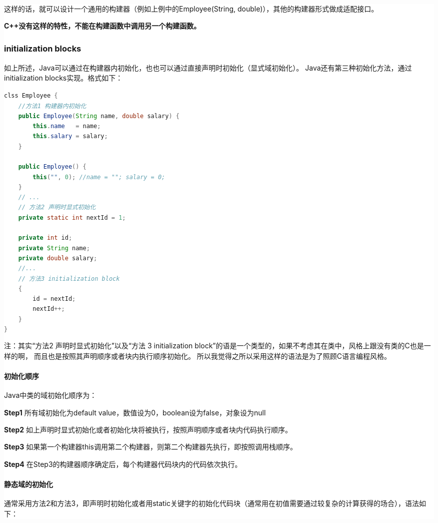 这样的话，就可以设计一个通用的构建器（例如上例中的Employee(String, double)），其他的构建器形式做成适配接口。

**C++没有这样的特性，不能在构建函数中调用另一个构建函数。**

### initialization blocks

如上所述，Java可以通过在构建器内初始化，也也可以通过直接声明时初始化（显式域初始化）。
Java还有第三种初始化方法，通过initialization blocks实现。格式如下：

```java
clss Employee {
    //方法1 构建器内初始化
    public Employee(String name, double salary) {
        this.name   = name;
        this.salary = salary;
    }

    public Employee() {
        this("", 0); //name = ""; salary = 0;
    }
    // ...
    // 方法2 声明时显式初始化
    private static int nextId = 1;

    private int id;
    private String name;
    private double salary;
    //...
    // 方法3 initialization block
    {
        id = nextId;
        nextId++;
    }
}
```

注：其实“方法2 声明时显式初始化”以及“方法 3 initialization block”的语是一个类型的，如果不考虑其在类中，风格上跟没有类的C也是一样的啊，
而且也是按照其声明顺序或者块内执行顺序初始化。
所以我觉得之所以采用这样的语法是为了照顾C语言编程风格。

#### 初始化顺序
Java中类的域初始化顺序为：

**Step1** 所有域初始化为default value，数值设为0，boolean设为false，对象设为null

**Step2** 如上声明时显式初始化或者初始化块将被执行，按照声明顺序或者块内代码执行顺序。

**Step3** 如果第一个构建器this调用第二个构建器，则第二个构建器先执行，即按照调用栈顺序。

**Step4**
在Step3的构建器顺序确定后，每个构建器代码块内的代码依次执行。

#### 静态域的初始化
通常采用方法2和方法3，即声明时初始化或者用static关键字的初始化代码块（通常用在初值需要通过较复杂的计算获得的场合），语法如下：
